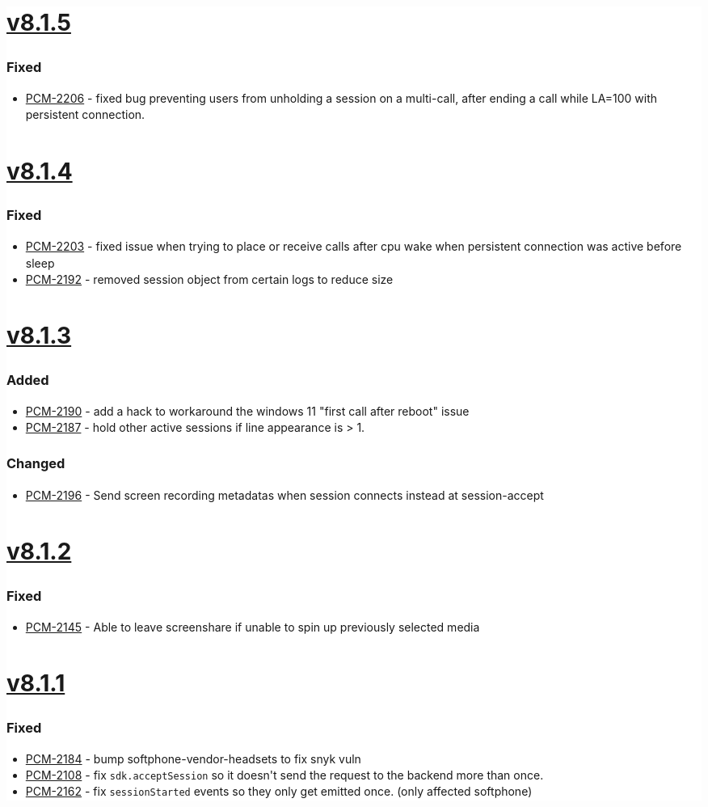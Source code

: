 # [v8.1.5](https://github.com/MyPureCloud/genesys-cloud-webrtc-sdk/compare/v8.1.4...v8.1.5)
### Fixed
* [PCM-2206](https://inindca.atlassian.net/browse/PCM-2206) - fixed bug preventing users from unholding a session on a multi-call, after ending a call while LA=100 with persistent connection.

# [v8.1.4](https://github.com/MyPureCloud/genesys-cloud-webrtc-sdk/compare/v8.1.3...v8.1.4)
### Fixed
* [PCM-2203](https://inindca.atlassian.net/browse/PCM-2203) - fixed issue when trying to place or receive calls after cpu wake when persistent connection was active before sleep
* [PCM-2192](https://inindca.atlassian.net/browse/PCM-2192) - removed session object from certain logs to reduce size

# [v8.1.3](https://github.com/MyPureCloud/genesys-cloud-webrtc-sdk/compare/v8.1.2...v8.1.3)
### Added
* [PCM-2190](https://inindca.atlassian.net/browse/PCM-2190) - add a hack to workaround the windows 11 "first call after reboot" issue
* [PCM-2187](https://inindca.atlassian.net/browse/PCM-2187) - hold other active sessions if line appearance is > 1.

### Changed
* [PCM-2196](https://inindca.atlassian.net/browse/PCM-2196) - Send screen recording metadatas when session connects instead at session-accept

# [v8.1.2](https://github.com/MyPureCloud/genesys-cloud-webrtc-sdk/compare/v8.1.1...v8.1.2)
### Fixed
* [PCM-2145](https://inindca.atlassian.net/browse/PCM-2145) - Able to leave screenshare if unable to spin up previously selected media

# [v8.1.1](https://github.com/MyPureCloud/genesys-cloud-webrtc-sdk/compare/v8.1.0...v8.1.1)
### Fixed
* [PCM-2184](https://inindca.atlassian.net/browse/PCM-2184) - bump softphone-vendor-headsets to fix snyk vuln
* [PCM-2108](https://inindca.atlassian.net/browse/PCM-2108) - fix `sdk.acceptSession` so it doesn't send the request to the backend more than once.
* [PCM-2162](https://inindca.atlassian.net/browse/PCM-2162) - fix `sessionStarted` events so they only get emitted once. (only affected softphone)
